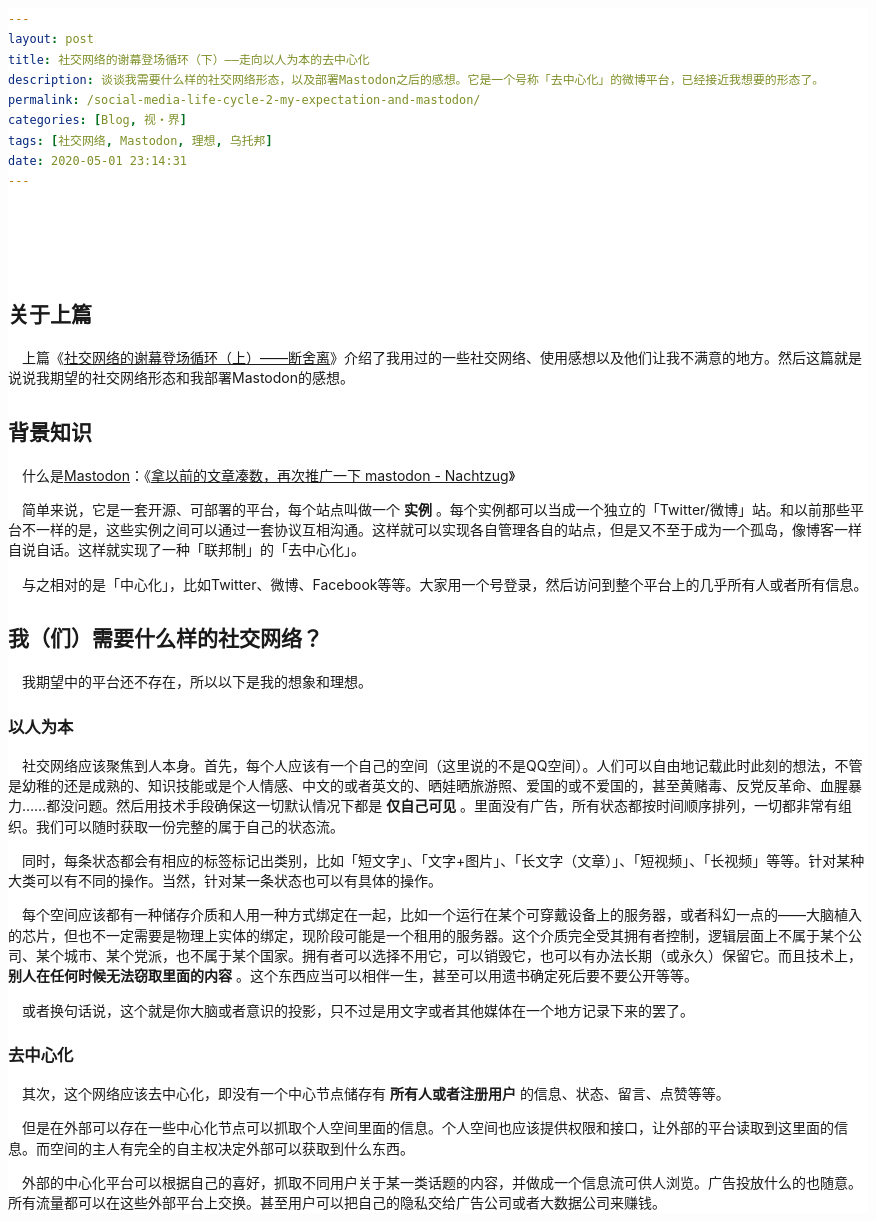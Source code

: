 ```yaml
---
layout: post
title: 社交网络的谢幕登场循环（下）——走向以人为本的去中心化
description: 谈谈我需要什么样的社交网络形态，以及部署Mastodon之后的感想。它是一个号称「去中心化」的微博平台，已经接近我想要的形态了。
permalink: /social-media-life-cycle-2-my-expectation-and-mastodon/
categories: [Blog, 视・界]
tags: [社交网络, Mastodon, 理想, 乌托邦]
date: 2020-05-01 23:14:31
---
```


# 　

## 关于上篇

　上篇《[社交网络的谢幕登场循环（上）——断舍离](../social-media-life-cycle-1-afk/)》介绍了我用过的一些社交网络、使用感想以及他们让我不满意的地方。然后这篇就是说说我期望的社交网络形态和我部署Mastodon的感想。

## 背景知识

　什么是[Mastodon](https://github.com/tootsuite/mastodon)：《[拿以前的文章凑数，再次推广一下 mastodon - Nachtzug](https://nachtzug.xyz/2018/08/16/an-old-intro-of-mastodon/)》

　简单来说，它是一套开源、可部署的平台，每个站点叫做一个 **实例** 。每个实例都可以当成一个独立的「Twitter/微博」站。和以前那些平台不一样的是，这些实例之间可以通过一套协议互相沟通。这样就可以实现各自管理各自的站点，但是又不至于成为一个孤岛，像博客一样自说自话。这样就实现了一种「联邦制」的「去中心化」。

　与之相对的是「中心化」，比如Twitter、微博、Facebook等等。大家用一个号登录，然后访问到整个平台上的几乎所有人或者所有信息。

## 我（们）需要什么样的社交网络？

　我期望中的平台还不存在，所以以下是我的想象和理想。

### 以人为本

　社交网络应该聚焦到人本身。首先，每个人应该有一个自己的空间（这里说的不是QQ空间）。人们可以自由地记载此时此刻的想法，不管是幼稚的还是成熟的、知识技能或是个人情感、中文的或者英文的、晒娃晒旅游照、爱国的或不爱国的，甚至黄赌毒、反党反革命、血腥暴力……都没问题。然后用技术手段确保这一切默认情况下都是 **仅自己可见** 。里面没有广告，所有状态都按时间顺序排列，一切都非常有组织。我们可以随时获取一份完整的属于自己的状态流。

　同时，每条状态都会有相应的标签标记出类别，比如「短文字」、「文字+图片」、「长文字（文章）」、「短视频」、「长视频」等等。针对某种大类可以有不同的操作。当然，针对某一条状态也可以有具体的操作。

　每个空间应该都有一种储存介质和人用一种方式绑定在一起，比如一个运行在某个可穿戴设备上的服务器，或者科幻一点的——大脑植入的芯片，但也不一定需要是物理上实体的绑定，现阶段可能是一个租用的服务器。这个介质完全受其拥有者控制，逻辑层面上不属于某个公司、某个城市、某个党派，也不属于某个国家。拥有者可以选择不用它，可以销毁它，也可以有办法长期（或永久）保留它。而且技术上， **别人在任何时候无法窃取里面的内容** 。这个东西应当可以相伴一生，甚至可以用遗书确定死后要不要公开等等。

　或者换句话说，这个就是你大脑或者意识的投影，只不过是用文字或者其他媒体在一个地方记录下来的罢了。

### 去中心化

　其次，这个网络应该去中心化，即没有一个中心节点储存有 **所有人或者注册用户** 的信息、状态、留言、点赞等等。

　但是在外部可以存在一些中心化节点可以抓取个人空间里面的信息。个人空间也应该提供权限和接口，让外部的平台读取到这里面的信息。而空间的主人有完全的自主权决定外部可以获取到什么东西。

　外部的中心化平台可以根据自己的喜好，抓取不同用户关于某一类话题的内容，并做成一个信息流可供人浏览。广告投放什么的也随意。所有流量都可以在这些外部平台上交换。甚至用户可以把自己的隐私交给广告公司或者大数据公司来赚钱。
